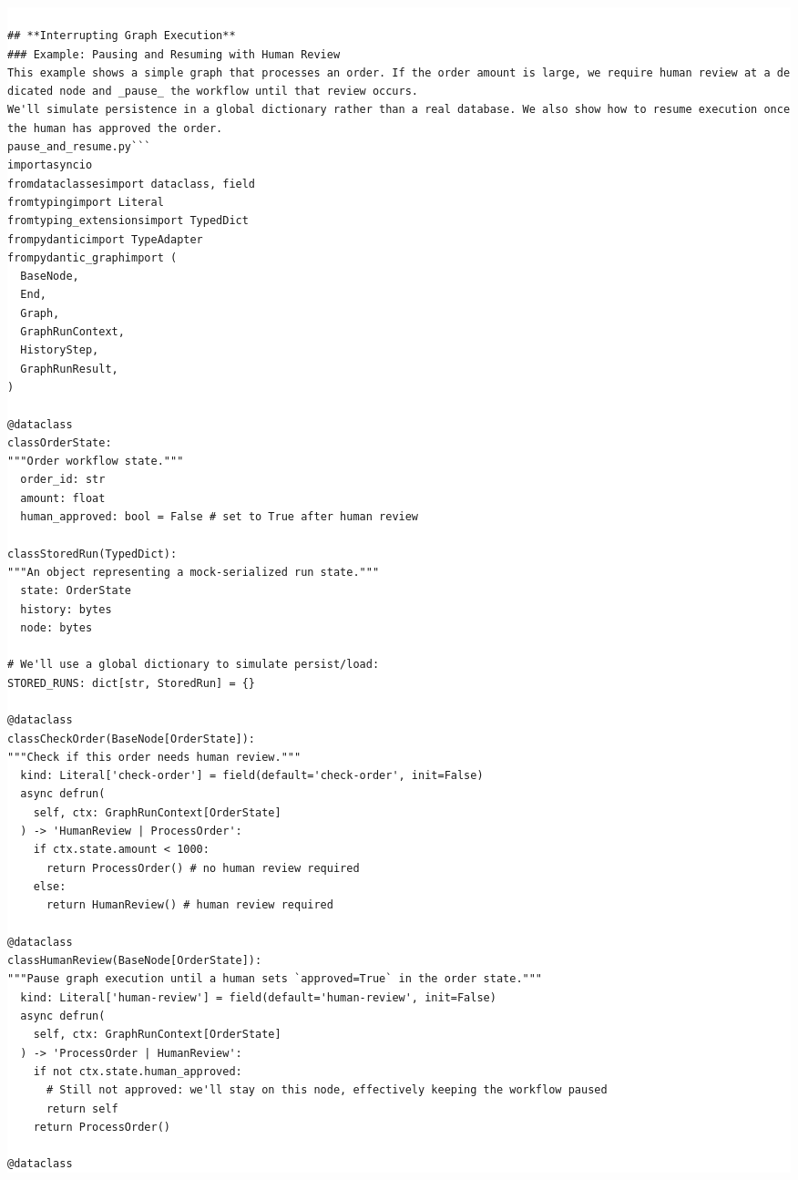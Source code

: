 ```

## **Interrupting Graph Execution**
### Example: Pausing and Resuming with Human Review
This example shows a simple graph that processes an order. If the order amount is large, we require human review at a dedicated node and _pause_ the workflow until that review occurs.
We'll simulate persistence in a global dictionary rather than a real database. We also show how to resume execution once the human has approved the order.
pause_and_resume.py```
importasyncio
fromdataclassesimport dataclass, field
fromtypingimport Literal
fromtyping_extensionsimport TypedDict
frompydanticimport TypeAdapter
frompydantic_graphimport (
  BaseNode,
  End,
  Graph,
  GraphRunContext,
  HistoryStep,
  GraphRunResult,
)

@dataclass
classOrderState:
"""Order workflow state."""
  order_id: str
  amount: float
  human_approved: bool = False # set to True after human review

classStoredRun(TypedDict):
"""An object representing a mock-serialized run state."""
  state: OrderState
  history: bytes
  node: bytes

# We'll use a global dictionary to simulate persist/load:
STORED_RUNS: dict[str, StoredRun] = {}

@dataclass
classCheckOrder(BaseNode[OrderState]):
"""Check if this order needs human review."""
  kind: Literal['check-order'] = field(default='check-order', init=False)
  async defrun(
    self, ctx: GraphRunContext[OrderState]
  ) -> 'HumanReview | ProcessOrder':
    if ctx.state.amount < 1000:
      return ProcessOrder() # no human review required
    else:
      return HumanReview() # human review required

@dataclass
classHumanReview(BaseNode[OrderState]):
"""Pause graph execution until a human sets `approved=True` in the order state."""
  kind: Literal['human-review'] = field(default='human-review', init=False)
  async defrun(
    self, ctx: GraphRunContext[OrderState]
  ) -> 'ProcessOrder | HumanReview':
    if not ctx.state.human_approved:
      # Still not approved: we'll stay on this node, effectively keeping the workflow paused
      return self
    return ProcessOrder()

@dataclass
```